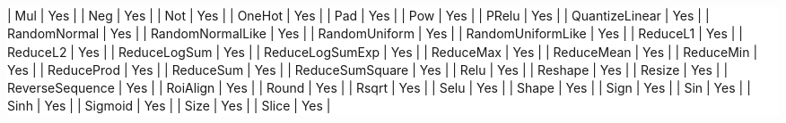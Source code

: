| Mul                   | Yes          |
| Neg                   | Yes          |
| Not                   | Yes          |
| OneHot                | Yes          |
| Pad                   | Yes          |
| Pow                   | Yes          |
| PRelu                 | Yes          |
| QuantizeLinear        | Yes          |
| RandomNormal          | Yes          |
| RandomNormalLike      | Yes          |
| RandomUniform         | Yes          |
| RandomUniformLike     | Yes          |
| ReduceL1              | Yes          |
| ReduceL2              | Yes          |
| ReduceLogSum          | Yes          |
| ReduceLogSumExp       | Yes          |
| ReduceMax             | Yes          |
| ReduceMean            | Yes          |
| ReduceMin             | Yes          |
| ReduceProd            | Yes          |
| ReduceSum             | Yes          |
| ReduceSumSquare       | Yes          |
| Relu                  | Yes          |
| Reshape               | Yes          |
| Resize                | Yes          |
| ReverseSequence       | Yes          |
| RoiAlign              | Yes          |
| Round                 | Yes          |
| Rsqrt                 | Yes          |
| Selu                  | Yes          |
| Shape                 | Yes          |
| Sign                  | Yes          |
| Sin                   | Yes          |
| Sinh                  | Yes          |
| Sigmoid               | Yes          |
| Size                  | Yes          |
| Slice                 | Yes          |